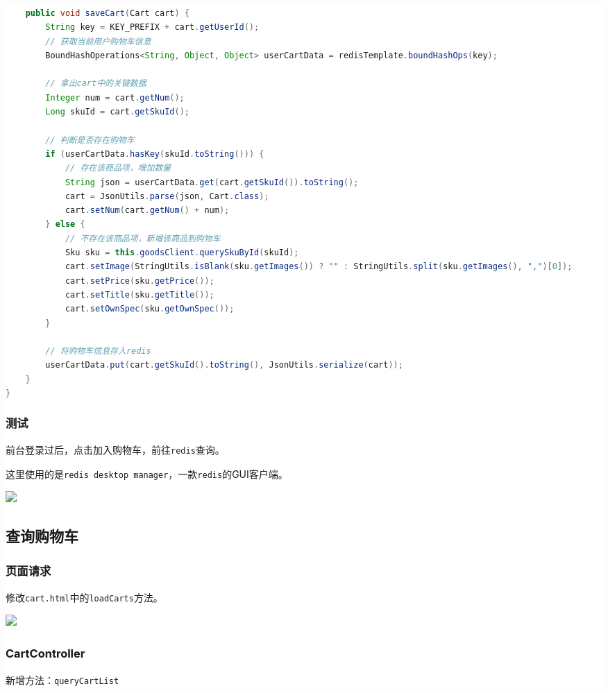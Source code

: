 ```java
    public void saveCart(Cart cart) {
        String key = KEY_PREFIX + cart.getUserId();
        // 获取当前用户购物车信息
        BoundHashOperations<String, Object, Object> userCartData = redisTemplate.boundHashOps(key);

        // 拿出cart中的关键数据
        Integer num = cart.getNum();
        Long skuId = cart.getSkuId();

        // 判断是否存在购物车
        if (userCartData.hasKey(skuId.toString())) {
            // 存在该商品项，增加数量
            String json = userCartData.get(cart.getSkuId()).toString();
            cart = JsonUtils.parse(json, Cart.class);
            cart.setNum(cart.getNum() + num);
        } else {
            // 不存在该商品项，新增该商品到购物车
            Sku sku = this.goodsClient.querySkuById(skuId);
            cart.setImage(StringUtils.isBlank(sku.getImages()) ? "" : StringUtils.split(sku.getImages(), ",")[0]);
            cart.setPrice(sku.getPrice());
            cart.setTitle(sku.getTitle());
            cart.setOwnSpec(sku.getOwnSpec());
        }

        // 将购物车信息存入redis
        userCartData.put(cart.getSkuId().toString(), JsonUtils.serialize(cart));
    }
}
```

### 测试

前台登录过后，点击加入购物车，前往`redis`查询。

这里使用的是`redis desktop manager`，一款`redis`的GUI客户端。

![](https://dev.tencent.com/u/imxushuai/p/pic/git/raw/master/20190603173413.png)

## 查询购物车

### 页面请求

修改`cart.html`中的`loadCarts`方法。

![](https://dev.tencent.com/u/imxushuai/p/pic/git/raw/master/20190603211732.png)

### CartController

新增方法：`queryCartList`
